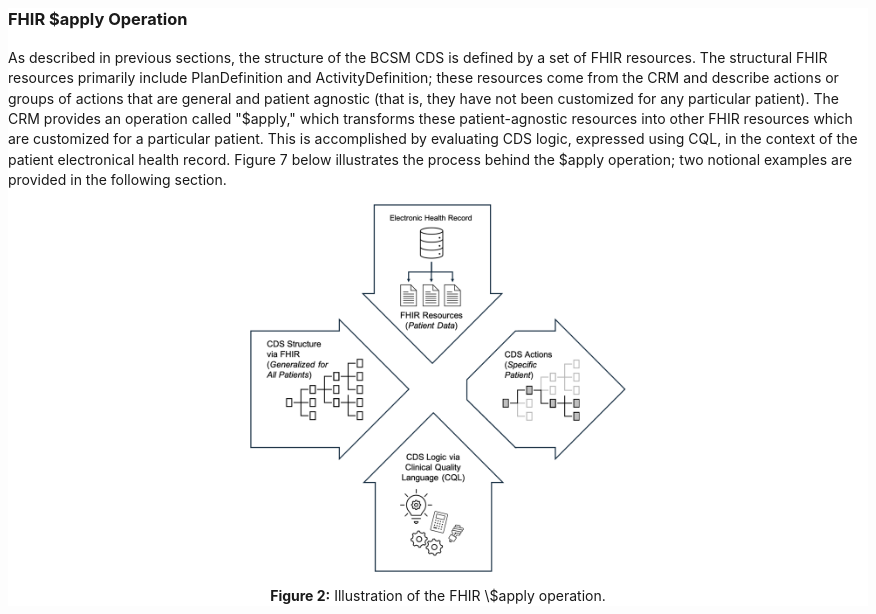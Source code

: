 ### FHIR \$apply Operation

As described in previous sections, the structure of the BCSM CDS is
defined by a set of FHIR resources. The structural FHIR resources
primarily include PlanDefinition and ActivityDefinition; these resources
come from the CRM and describe actions or groups of actions that are
general and patient agnostic (that is, they have not been customized for
any particular patient). The CRM provides an operation called "\$apply,"
which transforms these patient-agnostic resources into other FHIR
resources which are customized for a particular patient. This is
accomplished by evaluating CDS logic, expressed using CQL, in the
context of the patient electronical health record. Figure 7 below
illustrates the process behind the \$apply operation; two notional
examples are provided in the following section.


<div style="text-align: center;">
  <img src="image3.png" alt="Alt text" style="width:3.92in;height:3.83in; display: block; margin: 0 auto;">
  <p><strong>Figure 2:</strong> Illustration of the FHIR \$apply operation.</p>
</div>
